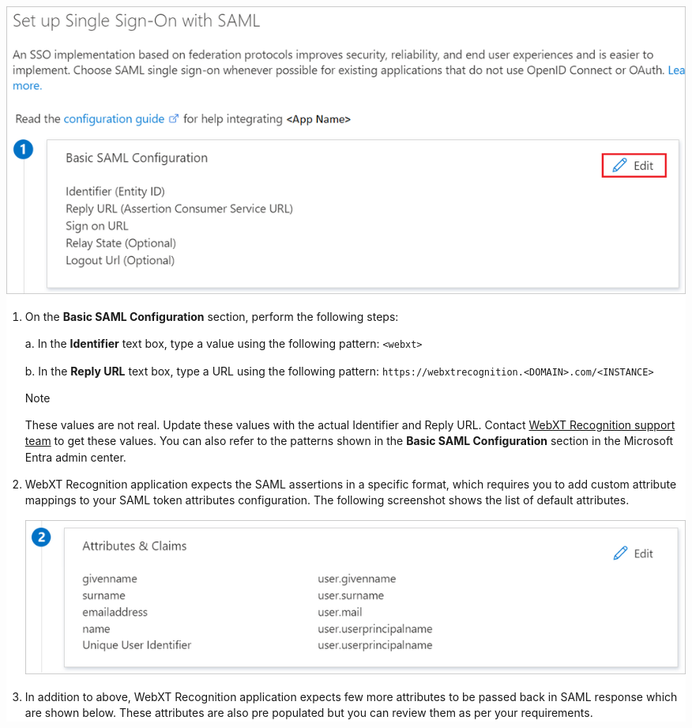    ![Screenshot shows how to edit Basic SAML Configuration.](common/edit-urls.png "Basic Configuration")

1. On the **Basic SAML Configuration** section, perform the following steps:

    a. In the **Identifier** text box, type a value using the following pattern:
    `<webxt>`

    b. In the **Reply URL** text box, type a URL using the following pattern:
    `https://webxtrecognition.<DOMAIN>.com/<INSTANCE>`

	> [!NOTE]
	> These values are not real. Update these values with the actual Identifier and Reply URL. Contact [WebXT Recognition support team](mailto:webxtrecognition@biworldwide.com) to get these values. You can also refer to the patterns shown in the **Basic SAML Configuration** section in the Microsoft Entra admin center.

1. WebXT Recognition application expects the SAML assertions in a specific format, which requires you to add custom attribute mappings to your SAML token attributes configuration. The following screenshot shows the list of default attributes.

	![Screenshot shows the image of attributes configuration.](common/default-attributes.png "Image")

1. In addition to above, WebXT Recognition application expects few more attributes to be passed back in SAML response which are shown below. These attributes are also pre populated but you can review them as per your requirements.
	